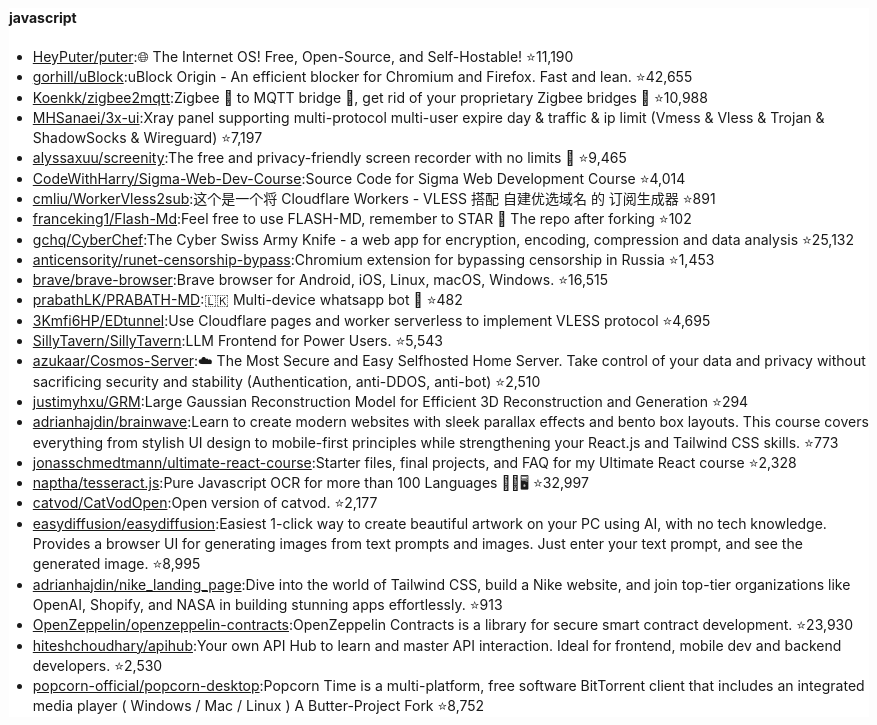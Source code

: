 #### javascript
* [HeyPuter/puter](https://github.com/HeyPuter/puter):🌐 The Internet OS! Free, Open-Source, and Self-Hostable! ⭐11,190
* [gorhill/uBlock](https://github.com/gorhill/uBlock):uBlock Origin - An efficient blocker for Chromium and Firefox. Fast and lean. ⭐42,655
* [Koenkk/zigbee2mqtt](https://github.com/Koenkk/zigbee2mqtt):Zigbee 🐝 to MQTT bridge 🌉, get rid of your proprietary Zigbee bridges 🔨 ⭐10,988
* [MHSanaei/3x-ui](https://github.com/MHSanaei/3x-ui):Xray panel supporting multi-protocol multi-user expire day & traffic & ip limit (Vmess & Vless & Trojan & ShadowSocks & Wireguard) ⭐7,197
* [alyssaxuu/screenity](https://github.com/alyssaxuu/screenity):The free and privacy-friendly screen recorder with no limits 🎥 ⭐9,465
* [CodeWithHarry/Sigma-Web-Dev-Course](https://github.com/CodeWithHarry/Sigma-Web-Dev-Course):Source Code for Sigma Web Development Course ⭐4,014
* [cmliu/WorkerVless2sub](https://github.com/cmliu/WorkerVless2sub):这个是一个将 Cloudflare Workers - VLESS 搭配 自建优选域名 的 订阅生成器 ⭐891
* [franceking1/Flash-Md](https://github.com/franceking1/Flash-Md):Feel free to use FLASH-MD, remember to STAR 🌟 The repo after forking ⭐102
* [gchq/CyberChef](https://github.com/gchq/CyberChef):The Cyber Swiss Army Knife - a web app for encryption, encoding, compression and data analysis ⭐25,132
* [anticensority/runet-censorship-bypass](https://github.com/anticensority/runet-censorship-bypass):Chromium extension for bypassing censorship in Russia ⭐1,453
* [brave/brave-browser](https://github.com/brave/brave-browser):Brave browser for Android, iOS, Linux, macOS, Windows. ⭐16,515
* [prabathLK/PRABATH-MD](https://github.com/prabathLK/PRABATH-MD):🇱🇰 Multi-device whatsapp bot 🎉 ⭐482
* [3Kmfi6HP/EDtunnel](https://github.com/3Kmfi6HP/EDtunnel):Use Cloudflare pages and worker serverless to implement VLESS protocol ⭐4,695
* [SillyTavern/SillyTavern](https://github.com/SillyTavern/SillyTavern):LLM Frontend for Power Users. ⭐5,543
* [azukaar/Cosmos-Server](https://github.com/azukaar/Cosmos-Server):☁️ The Most Secure and Easy Selfhosted Home Server. Take control of your data and privacy without sacrificing security and stability (Authentication, anti-DDOS, anti-bot) ⭐2,510
* [justimyhxu/GRM](https://github.com/justimyhxu/GRM):Large Gaussian Reconstruction Model for Efficient 3D Reconstruction and Generation ⭐294
* [adrianhajdin/brainwave](https://github.com/adrianhajdin/brainwave):Learn to create modern websites with sleek parallax effects and bento box layouts. This course covers everything from stylish UI design to mobile-first principles while strengthening your React.js and Tailwind CSS skills. ⭐773
* [jonasschmedtmann/ultimate-react-course](https://github.com/jonasschmedtmann/ultimate-react-course):Starter files, final projects, and FAQ for my Ultimate React course ⭐2,328
* [naptha/tesseract.js](https://github.com/naptha/tesseract.js):Pure Javascript OCR for more than 100 Languages 📖🎉🖥 ⭐32,997
* [catvod/CatVodOpen](https://github.com/catvod/CatVodOpen):Open version of catvod. ⭐2,177
* [easydiffusion/easydiffusion](https://github.com/easydiffusion/easydiffusion):Easiest 1-click way to create beautiful artwork on your PC using AI, with no tech knowledge. Provides a browser UI for generating images from text prompts and images. Just enter your text prompt, and see the generated image. ⭐8,995
* [adrianhajdin/nike_landing_page](https://github.com/adrianhajdin/nike_landing_page):Dive into the world of Tailwind CSS, build a Nike website, and join top-tier organizations like OpenAI, Shopify, and NASA in building stunning apps effortlessly. ⭐913
* [OpenZeppelin/openzeppelin-contracts](https://github.com/OpenZeppelin/openzeppelin-contracts):OpenZeppelin Contracts is a library for secure smart contract development. ⭐23,930
* [hiteshchoudhary/apihub](https://github.com/hiteshchoudhary/apihub):Your own API Hub to learn and master API interaction. Ideal for frontend, mobile dev and backend developers. ⭐2,530
* [popcorn-official/popcorn-desktop](https://github.com/popcorn-official/popcorn-desktop):Popcorn Time is a multi-platform, free software BitTorrent client that includes an integrated media player ( Windows / Mac / Linux ) A Butter-Project Fork ⭐8,752
